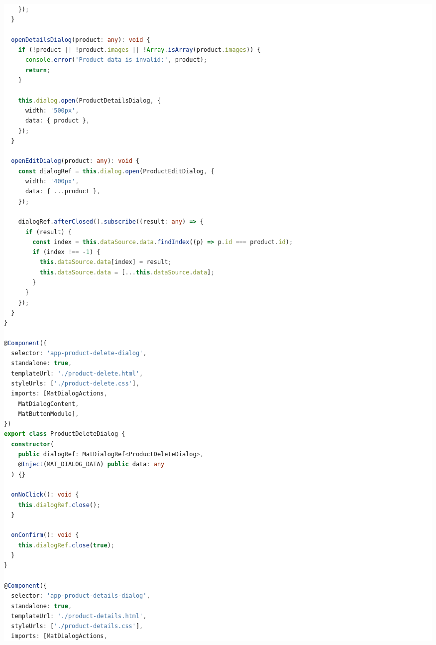 ```typescript
    });
  }

  openDetailsDialog(product: any): void {
    if (!product || !product.images || !Array.isArray(product.images)) {
      console.error('Product data is invalid:', product);
      return;
    }

    this.dialog.open(ProductDetailsDialog, {
      width: '500px',
      data: { product },
    });
  }

  openEditDialog(product: any): void {
    const dialogRef = this.dialog.open(ProductEditDialog, {
      width: '400px',
      data: { ...product },
    });

    dialogRef.afterClosed().subscribe((result: any) => {
      if (result) {
        const index = this.dataSource.data.findIndex((p) => p.id === product.id);
        if (index !== -1) {
          this.dataSource.data[index] = result;
          this.dataSource.data = [...this.dataSource.data];
        }
      }
    });
  }
}

@Component({
  selector: 'app-product-delete-dialog',
  standalone: true,
  templateUrl: './product-delete.html',
  styleUrls: ['./product-delete.css'],
  imports: [MatDialogActions, 
    MatDialogContent, 
    MatButtonModule],
})
export class ProductDeleteDialog {
  constructor(
    public dialogRef: MatDialogRef<ProductDeleteDialog>,
    @Inject(MAT_DIALOG_DATA) public data: any
  ) {}

  onNoClick(): void {
    this.dialogRef.close();
  }

  onConfirm(): void {
    this.dialogRef.close(true);
  }
}

@Component({
  selector: 'app-product-details-dialog',
  standalone: true,
  templateUrl: './product-details.html',
  styleUrls: ['./product-details.css'],
  imports: [MatDialogActions, 
```